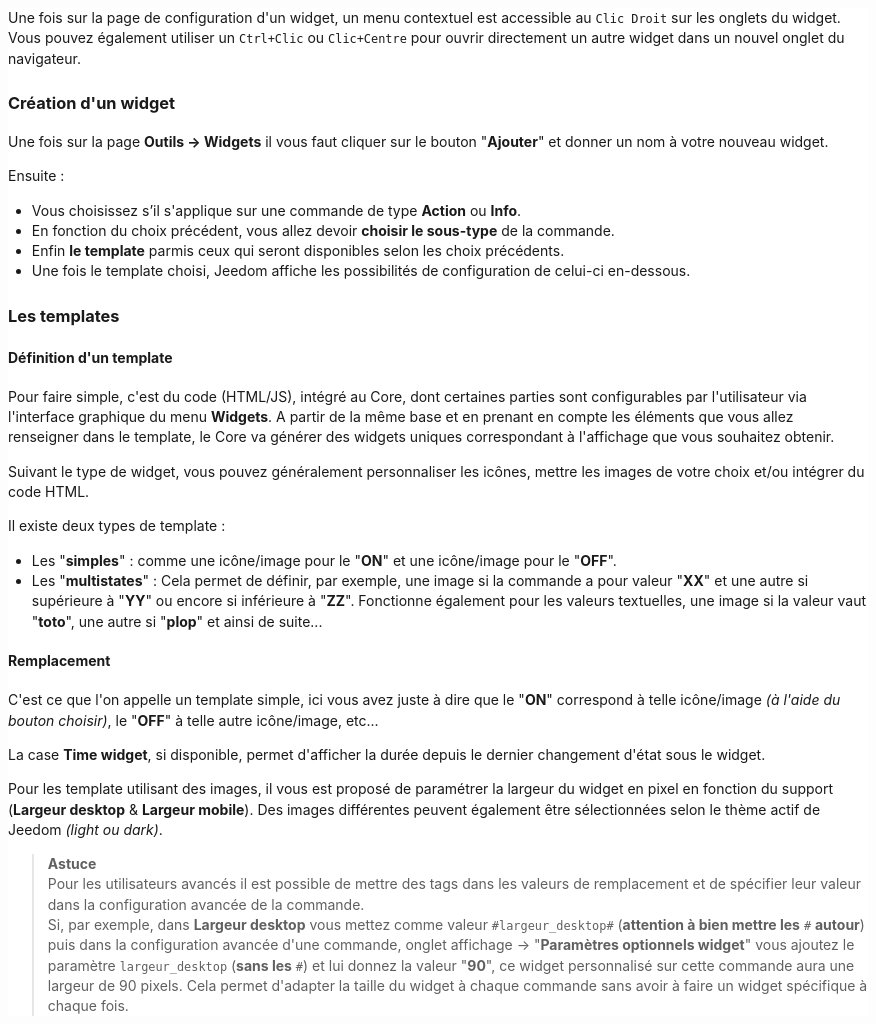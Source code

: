 Une fois sur la page de configuration d'un widget, un menu contextuel est accessible au `Clic Droit` sur les onglets du widget. Vous pouvez également utiliser un `Ctrl+Clic` ou `Clic+Centre` pour ouvrir directement un autre widget dans un nouvel onglet du navigateur.

### Création d'un widget

Une fois sur la page **Outils → Widgets** il vous faut cliquer sur le bouton "**Ajouter**" et donner un nom à votre nouveau widget.

Ensuite :

- Vous choisissez s’il s'applique sur une commande de type **Action** ou **Info**.
- En fonction du choix précédent, vous allez devoir **choisir le sous-type** de la commande.
- Enfin **le template** parmis ceux qui seront disponibles selon les choix précédents.
- Une fois le template choisi, Jeedom affiche les possibilités de configuration de celui-ci en-dessous.

### Les templates

#### Définition d'un template

Pour faire simple, c'est du code (HTML/JS), intégré au Core, dont certaines parties sont configurables par l'utilisateur via l'interface graphique du menu **Widgets**. A partir de la même base et en prenant en compte les éléments que vous allez renseigner dans le template, le Core va générer des widgets uniques correspondant à l'affichage que vous souhaitez obtenir.

Suivant le type de widget, vous pouvez généralement personnaliser les icônes, mettre les images de votre choix et/ou intégrer du code HTML.

Il existe deux types de template :

- Les "**simples**" : comme une icône/image pour le "**ON**" et une icône/image pour le "**OFF**".
- Les "**multistates**" : Cela permet de définir, par exemple, une image si la commande a pour valeur "**XX**" et une autre si supérieure à "**YY**" ou encore si inférieure à "**ZZ**". Fonctionne également pour les valeurs textuelles, une image si la valeur vaut "**toto**", une autre si "**plop**" et ainsi de suite...

#### Remplacement

C'est ce que l'on appelle un template simple, ici vous avez juste à dire que le "**ON**" correspond à telle icône/image _(à l'aide du bouton choisir)_, le "**OFF**" à telle autre icône/image, etc...

La case **Time widget**, si disponible, permet d'afficher la durée depuis le dernier changement d'état sous le widget.

Pour les template utilisant des images, il vous est proposé de paramétrer la largeur du widget en pixel en fonction du support (**Largeur desktop** & **Largeur mobile**). Des images différentes peuvent également être sélectionnées selon le thème actif de Jeedom _(light ou dark)_.

> **Astuce**  
> Pour les utilisateurs avancés il est possible de mettre des tags dans les valeurs de remplacement et de spécifier leur valeur dans la configuration avancée de la commande.  
> Si, par exemple, dans **Largeur desktop** vous mettez comme valeur `#largeur_desktop#` (**attention à bien mettre les** `#` **autour**) puis dans la configuration avancée d'une commande, onglet affichage → "**Paramètres optionnels widget**" vous ajoutez le paramètre `largeur_desktop` (**sans les** `#`) et lui donnez la valeur "**90**", ce widget personnalisé sur cette commande aura une largeur de 90 pixels. Cela permet d'adapter la taille du widget à chaque commande sans avoir à faire un widget spécifique à chaque fois.
